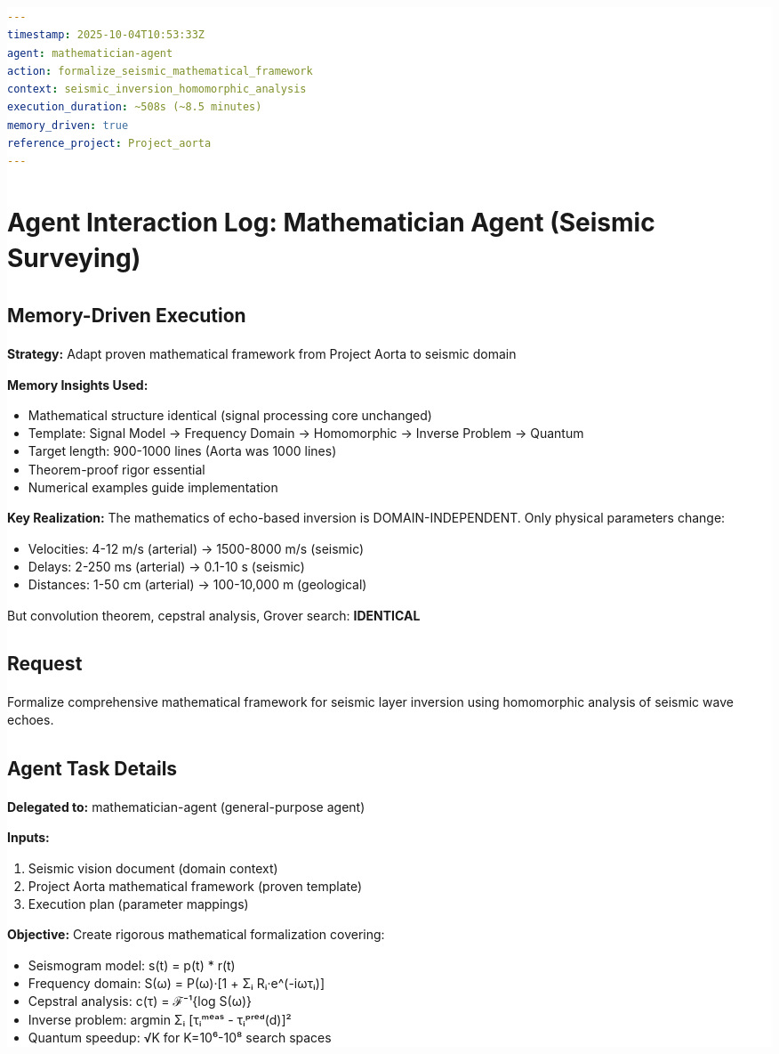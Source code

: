 ```yaml
---
timestamp: 2025-10-04T10:53:33Z
agent: mathematician-agent
action: formalize_seismic_mathematical_framework
context: seismic_inversion_homomorphic_analysis
execution_duration: ~508s (~8.5 minutes)
memory_driven: true
reference_project: Project_aorta
---
```


# Agent Interaction Log: Mathematician Agent (Seismic Surveying)

## Memory-Driven Execution

**Strategy:** Adapt proven mathematical framework from Project Aorta to seismic domain

**Memory Insights Used:**
- Mathematical structure identical (signal processing core unchanged)
- Template: Signal Model → Frequency Domain → Homomorphic → Inverse Problem → Quantum
- Target length: 900-1000 lines (Aorta was 1000 lines)
- Theorem-proof rigor essential
- Numerical examples guide implementation

**Key Realization:**
The mathematics of echo-based inversion is DOMAIN-INDEPENDENT. Only physical parameters change:
- Velocities: 4-12 m/s (arterial) → 1500-8000 m/s (seismic)
- Delays: 2-250 ms (arterial) → 0.1-10 s (seismic)
- Distances: 1-50 cm (arterial) → 100-10,000 m (geological)

But convolution theorem, cepstral analysis, Grover search: **IDENTICAL**

## Request

Formalize comprehensive mathematical framework for seismic layer inversion using homomorphic analysis of seismic wave echoes.

## Agent Task Details

**Delegated to:** mathematician-agent (general-purpose agent)

**Inputs:**
1. Seismic vision document (domain context)
2. Project Aorta mathematical framework (proven template)
3. Execution plan (parameter mappings)

**Objective:** Create rigorous mathematical formalization covering:
- Seismogram model: s(t) = p(t) * r(t)
- Frequency domain: S(ω) = P(ω)·[1 + Σᵢ Rᵢ·e^(-iωτᵢ)]
- Cepstral analysis: c(τ) = ℱ⁻¹{log S(ω)}
- Inverse problem: argmin Σᵢ [τᵢᵐᵉᵃˢ - τᵢᵖʳᵉᵈ(d)]²
- Quantum speedup: √K for K=10⁶-10⁸ search spaces
